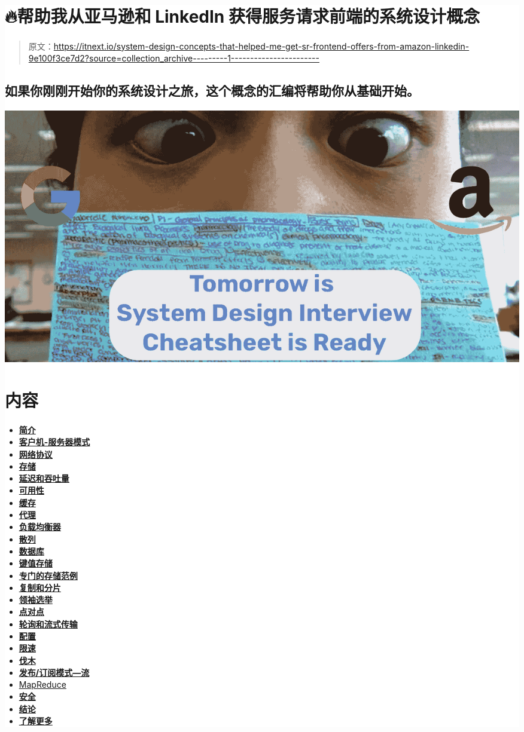 # 🔥帮助我从亚马逊和 LinkedIn 获得服务请求前端的系统设计概念

> 原文：<https://itnext.io/system-design-concepts-that-helped-me-get-sr-frontend-offers-from-amazon-linkedin-9e100f3ce7d2?source=collection_archive---------1----------------------->

## 如果你刚刚开始你的系统设计之旅，这个概念的汇编将帮助你从基础开始。

![](img/cedf95a8ba10a61a936981575db1cd4f.png)

# 内容

*   [**简介**](#08d3)
*   [**客户机-服务器模式**](#9f22)
*   [**网络协议**](#f515)
*   [**存储**](#3ff8)
*   [**延迟和吞吐量**](#c33f)
*   [**可用性**](#d34a)
*   [**缓存**](#4496)
*   [**代理**](#7642)
*   [**负载均衡器**](#36ca)
*   [**散列**](#72bb)
*   [**数据库**](#add9)
*   [**键值存储**](#6be7)
*   [**专门的存储范例**](#d01a)
*   [**复制和分片**](#fedf)
*   [**领袖选举**](#9629)
*   [**点对点**](#5058)
*   [**轮询和流式传输**](#810d)
*   [**配置**](#fa78)
*   [**限速**](#dfdf)
*   [**伐木**](#3743)
*   [**发布/订阅模式—流**](#dad0)
*   [MapReduce](#e20e)
*   [**安全**](#d1b5)
*   [**结论**](#6a82)
*   [**了解更多**](#3035)
